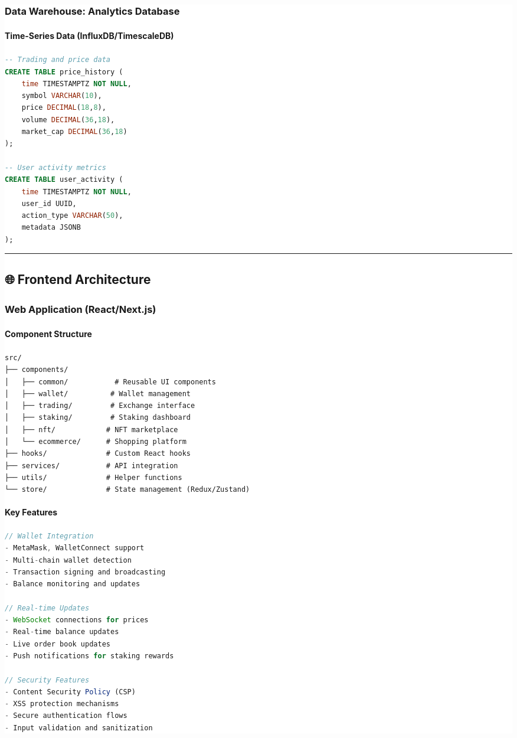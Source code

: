 ### Data Warehouse: Analytics Database

#### Time-Series Data (InfluxDB/TimescaleDB)
```sql
-- Trading and price data
CREATE TABLE price_history (
    time TIMESTAMPTZ NOT NULL,
    symbol VARCHAR(10),
    price DECIMAL(18,8),
    volume DECIMAL(36,18),
    market_cap DECIMAL(36,18)
);

-- User activity metrics
CREATE TABLE user_activity (
    time TIMESTAMPTZ NOT NULL,
    user_id UUID,
    action_type VARCHAR(50),
    metadata JSONB
);
```

---

## 🌐 Frontend Architecture

### Web Application (React/Next.js)

#### Component Structure
```
src/
├── components/
│   ├── common/           # Reusable UI components
│   ├── wallet/          # Wallet management
│   ├── trading/         # Exchange interface
│   ├── staking/         # Staking dashboard
│   ├── nft/            # NFT marketplace
│   └── ecommerce/      # Shopping platform
├── hooks/              # Custom React hooks
├── services/           # API integration
├── utils/              # Helper functions
└── store/              # State management (Redux/Zustand)
```

#### Key Features
```typescript
// Wallet Integration
- MetaMask, WalletConnect support
- Multi-chain wallet detection
- Transaction signing and broadcasting
- Balance monitoring and updates

// Real-time Updates
- WebSocket connections for prices
- Real-time balance updates
- Live order book updates
- Push notifications for staking rewards

// Security Features
- Content Security Policy (CSP)
- XSS protection mechanisms
- Secure authentication flows
- Input validation and sanitization
```